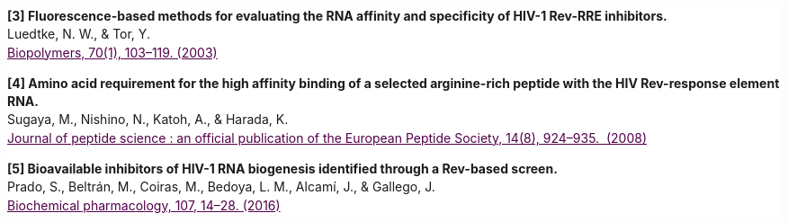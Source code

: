 <a id="ref3"></a><font><strong>[3] Fluorescence-based methods for evaluating the RNA affinity and specificity of HIV-1 Rev-RRE inhibitors.</strong></font><br />
Luedtke, N. W., & Tor, Y.<br />
<a href="https://pubmed.ncbi.nlm.nih.gov/12925996/" target="_blank" style="color:#520049"> Biopolymers, 70(1), 103–119. (2003)</a>
<br />
                
<a id="ref4"></a><font><strong>[4] Amino acid requirement for the high affinity binding of a selected arginine-rich peptide with the HIV Rev-response element RNA.</strong></font><br />
Sugaya, M., Nishino, N., Katoh, A., & Harada, K.<br />
<a href="https://pubmed.ncbi.nlm.nih.gov/18351707/" target="_blank" style="color:#520049">Journal of peptide science : an official publication of the European Peptide Society, 14(8), 924–935.  (2008)</a>
<br />
                
<a id="ref5"></a><font><strong>[5] Bioavailable inhibitors of HIV-1 RNA biogenesis identified through a Rev-based screen.</strong></font><br />
Prado, S., Beltrán, M., Coiras, M., Bedoya, L. M., Alcamí, J., & Gallego, J.<br />
<a href="https://pubmed.ncbi.nlm.nih.gov/26896646/" target="_blank" style="color:#520049">Biochemical pharmacology, 107, 14–28. (2016)</a>
<br />  
